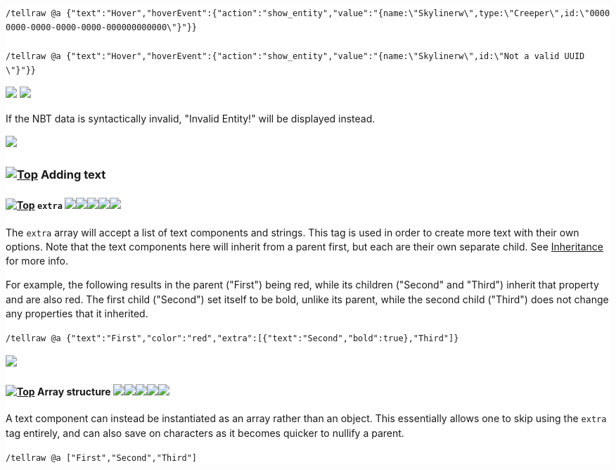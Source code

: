 ```
/tellraw @a {"text":"Hover","hoverEvent":{"action":"show_entity","value":"{name:\"Skylinerw\",type:\"Creeper\",id:\"00000000-0000-0000-0000-000000000000\"}"}}

/tellraw @a {"text":"Hover","hoverEvent":{"action":"show_entity","value":"{name:\"Skylinerw\",id:\"Not a valid UUID\"}"}}
```
![](http://www.skylinerw.com/images/textcomponent/show_entity1.png) ![](http://www.skylinerw.com/images/textcomponent/show_entity2.png)

If the NBT data is syntactically invalid, "Invalid Entity!" will be displayed instead.

![](http://www.skylinerw.com/images/textcomponent/show_entity3.png)

### [![Top](http://www.skylinerw.com/images/json/icons/top.png)](#table-of-contents) <a name="adding-text">Adding text</a>

#### [![Top](http://www.skylinerw.com/images/json/icons/top.png)](#table-of-contents) <a name="adding-text-extra">`extra`</a> ![](http://www.skylinerw.com/images/json/icons/tellraw.png)![](http://www.skylinerw.com/images/json/icons/title.png)![](http://www.skylinerw.com/images/json/icons/book.png)![](http://www.skylinerw.com/images/json/icons/sign.png)![](http://www.skylinerw.com/images/json/icons/advancement.png)

The `extra` array will accept a list of text components and strings. This tag is used in order to create more text with their own options. Note that the text components here will inherit from a parent first, but each are their own separate child. See [Inheritance](#inheritance) for more info.

For example, the following results in the parent ("First") being red, while its children ("Second" and "Third") inherit that property and are also red. The first child ("Second") set itself to be bold, unlike its parent, while the second child ("Third") does not change any properties that it inherited.

```
/tellraw @a {"text":"First","color":"red","extra":[{"text":"Second","bold":true},"Third"]}
```
![](http://www.skylinerw.com/images/textcomponent/extra1.png)

#### [![Top](http://www.skylinerw.com/images/json/icons/top.png)](#table-of-contents) <a name="adding-text-array">Array structure</a> ![](http://www.skylinerw.com/images/json/icons/tellraw.png)![](http://www.skylinerw.com/images/json/icons/title.png)![](http://www.skylinerw.com/images/json/icons/book.png)![](http://www.skylinerw.com/images/json/icons/sign.png)![](http://www.skylinerw.com/images/json/icons/advancement.png)

A text component can instead be instantiated as an array rather than an object. This essentially allows one to skip using the `extra` tag entirely, and can also save on characters as it becomes quicker to nullify a parent.

```
/tellraw @a ["First","Second","Third"]
```
